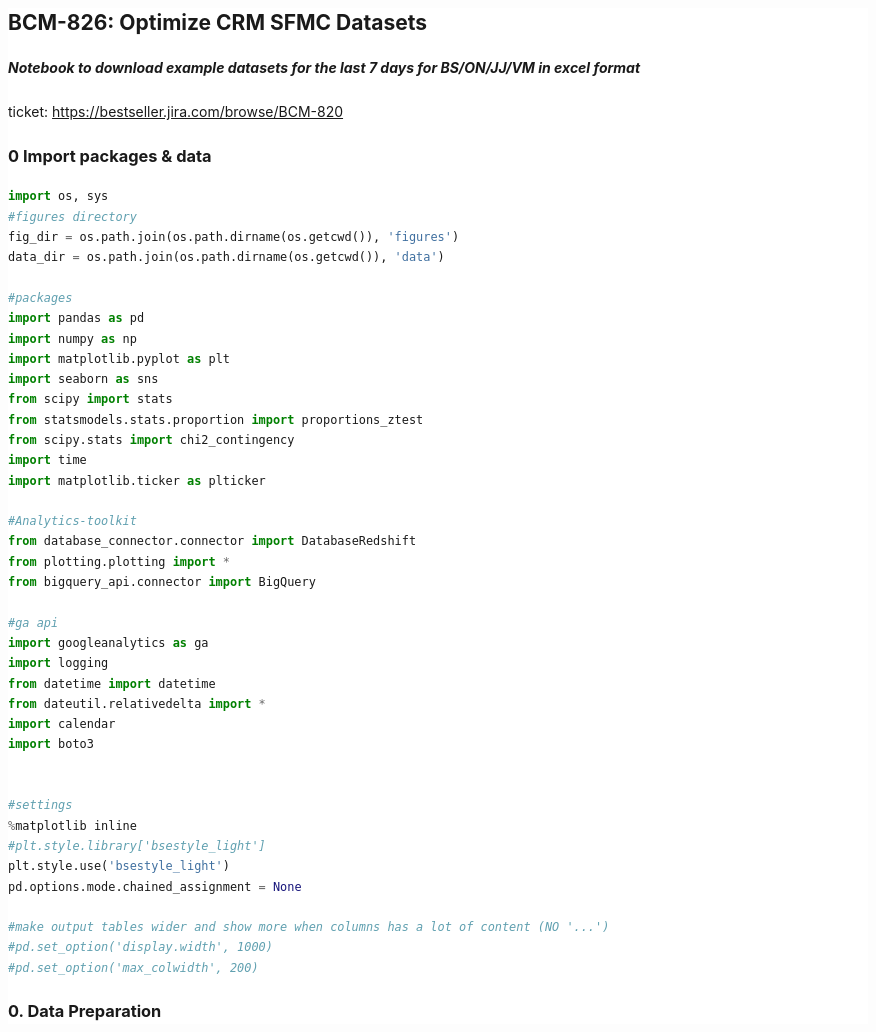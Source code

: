 ## BCM-826: Optimize CRM SFMC Datasets
##### Notebook to download example datasets for the last 7 days for BS/ON/JJ/VM in excel format
ticket: https://bestseller.jira.com/browse/BCM-820

### 0 Import packages & data


```python
import os, sys
#figures directory
fig_dir = os.path.join(os.path.dirname(os.getcwd()), 'figures')
data_dir = os.path.join(os.path.dirname(os.getcwd()), 'data')

#packages
import pandas as pd
import numpy as np
import matplotlib.pyplot as plt
import seaborn as sns
from scipy import stats
from statsmodels.stats.proportion import proportions_ztest
from scipy.stats import chi2_contingency
import time
import matplotlib.ticker as plticker

#Analytics-toolkit
from database_connector.connector import DatabaseRedshift
from plotting.plotting import *
from bigquery_api.connector import BigQuery

#ga api
import googleanalytics as ga
import logging
from datetime import datetime
from dateutil.relativedelta import *
import calendar
import boto3


#settings 
%matplotlib inline
#plt.style.library['bsestyle_light']
plt.style.use('bsestyle_light')
pd.options.mode.chained_assignment = None

#make output tables wider and show more when columns has a lot of content (NO '...')
#pd.set_option('display.width', 1000)
#pd.set_option('max_colwidth', 200)
```

### 0. Data Preparation
